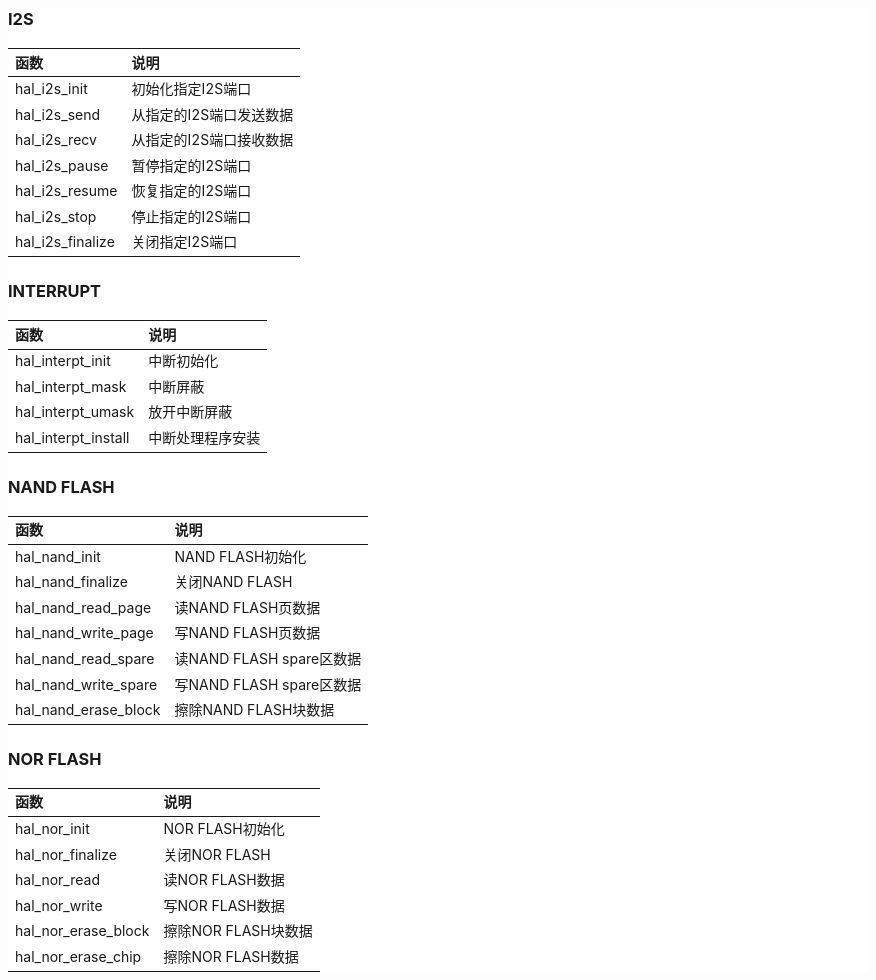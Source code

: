 ### I2S

| 函数 | 说明 |
| :--- | :--- |
| hal_i2s_init | 初始化指定I2S端口 |
| hal_i2s_send | 从指定的I2S端口发送数据 |
| hal_i2s_recv | 从指定的I2S端口接收数据 |
| hal_i2s_pause | 暂停指定的I2S端口 |
| hal_i2s_resume | 恢复指定的I2S端口 |
| hal_i2s_stop | 停止指定的I2S端口 |
| hal_i2s_finalize | 关闭指定I2S端口 |

### INTERRUPT

| 函数 | 说明 |
| :--- | :--- |
| hal_interpt_init | 中断初始化 |
| hal_interpt_mask | 中断屏蔽 |
| hal_interpt_umask | 放开中断屏蔽 |
| hal_interpt_install | 中断处理程序安装 |

### NAND FLASH

| 函数 | 说明 |
| :--- | :--- |
| hal_nand_init |  NAND FLASH初始化 |
| hal_nand_finalize |  关闭NAND FLASH |
| hal_nand_read_page |  读NAND FLASH页数据 |
| hal_nand_write_page |  写NAND FLASH页数据 |
| hal_nand_read_spare |  读NAND FLASH spare区数据 |
| hal_nand_write_spare |  写NAND FLASH spare区数据 |
| hal_nand_erase_block |  擦除NAND FLASH块数据 |

### NOR FLASH

| 函数 | 说明 |
| :--- | :--- |
| hal_nor_init | NOR FLASH初始化 |
| hal_nor_finalize | 关闭NOR FLASH |
| hal_nor_read | 读NOR FLASH数据 |
| hal_nor_write | 写NOR FLASH数据 |
| hal_nor_erase_block | 擦除NOR FLASH块数据 |
| hal_nor_erase_chip | 擦除NOR FLASH数据 |
